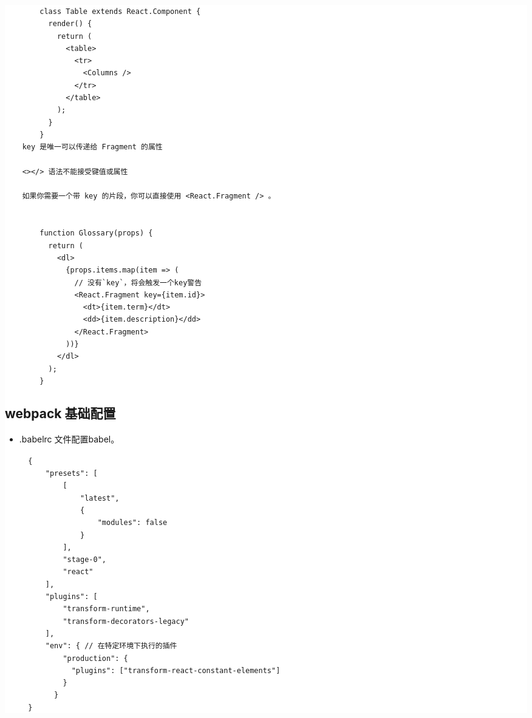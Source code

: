             class Table extends React.Component {
              render() {
                return (
                  <table>
                    <tr>
                      <Columns />
                    </tr>
                  </table>
                );
              }
            }
        key 是唯一可以传递给 Fragment 的属性

        <></> 语法不能接受键值或属性

        如果你需要一个带 key 的片段，你可以直接使用 <React.Fragment /> 。


            function Glossary(props) {
              return (
                <dl>
                  {props.items.map(item => (
                    // 没有`key`，将会触发一个key警告
                    <React.Fragment key={item.id}>
                      <dt>{item.term}</dt>
                      <dd>{item.description}</dd>
                    </React.Fragment>
                  ))}
                </dl>
              );
            }

## webpack 基础配置

* .babelrc 文件配置babel。

  ```
    {
        "presets": [
            [
                "latest",
                {
                    "modules": false
                }
            ],
            "stage-0",
            "react"
        ],
        "plugins": [
            "transform-runtime",
            "transform-decorators-legacy"
        ],
        "env": { // 在特定环境下执行的插件
            "production": {
              "plugins": ["transform-react-constant-elements"]
            }
          }
    }
  ```
